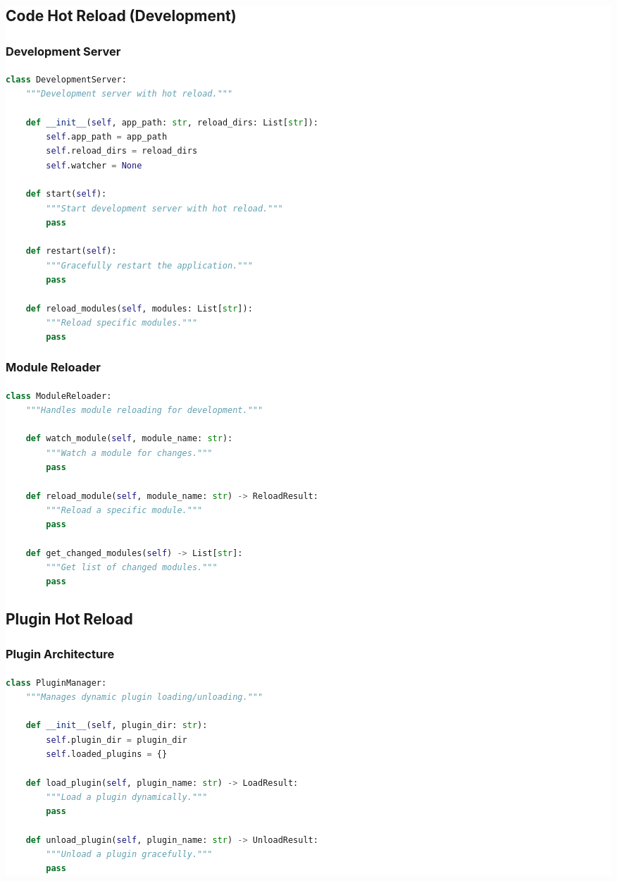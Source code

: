 
## Code Hot Reload (Development)

### Development Server
```python
class DevelopmentServer:
    """Development server with hot reload."""
    
    def __init__(self, app_path: str, reload_dirs: List[str]):
        self.app_path = app_path
        self.reload_dirs = reload_dirs
        self.watcher = None
    
    def start(self):
        """Start development server with hot reload."""
        pass
    
    def restart(self):
        """Gracefully restart the application."""
        pass
    
    def reload_modules(self, modules: List[str]):
        """Reload specific modules."""
        pass
```

### Module Reloader
```python
class ModuleReloader:
    """Handles module reloading for development."""
    
    def watch_module(self, module_name: str):
        """Watch a module for changes."""
        pass
    
    def reload_module(self, module_name: str) -> ReloadResult:
        """Reload a specific module."""
        pass
    
    def get_changed_modules(self) -> List[str]:
        """Get list of changed modules."""
        pass
```

## Plugin Hot Reload

### Plugin Architecture
```python
class PluginManager:
    """Manages dynamic plugin loading/unloading."""
    
    def __init__(self, plugin_dir: str):
        self.plugin_dir = plugin_dir
        self.loaded_plugins = {}
    
    def load_plugin(self, plugin_name: str) -> LoadResult:
        """Load a plugin dynamically."""
        pass
    
    def unload_plugin(self, plugin_name: str) -> UnloadResult:
        """Unload a plugin gracefully."""
        pass
```